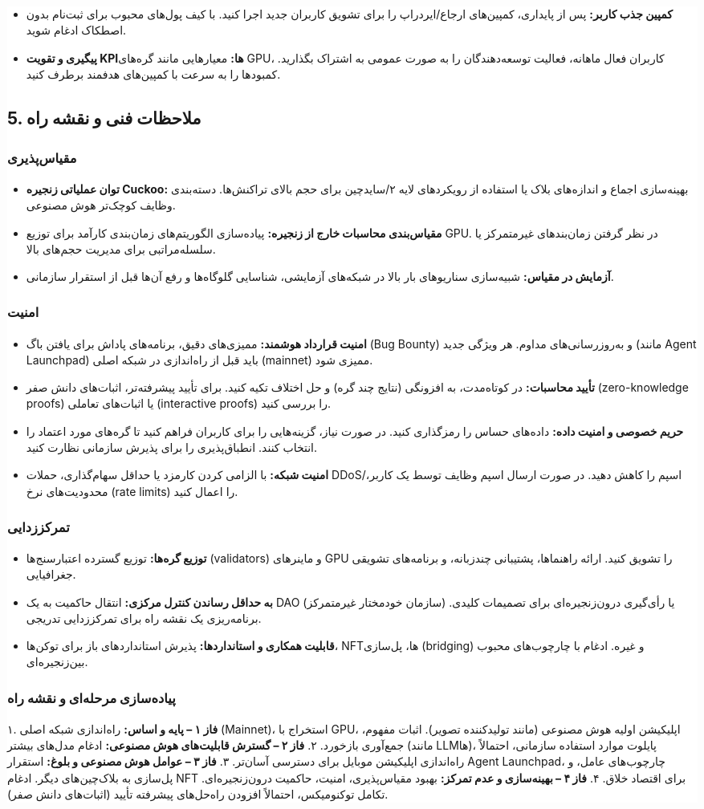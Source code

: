 - **کمپین جذب کاربر:** پس از پایداری، کمپین‌های ارجاع/ایردراپ را برای تشویق کاربران جدید اجرا کنید. با کیف پول‌های محبوب برای ثبت‌نام بدون اصطکاک ادغام شوید.

- **پیگیری و تقویت KPIها:** معیارهایی مانند گره‌های GPU، کاربران فعال ماهانه، فعالیت توسعه‌دهندگان را به صورت عمومی به اشتراک بگذارید. کمبودها را به سرعت با کمپین‌های هدفمند برطرف کنید.

## 5. ملاحظات فنی و نقشه راه

### مقیاس‌پذیری

- **توان عملیاتی زنجیره Cuckoo:** بهینه‌سازی اجماع و اندازه‌های بلاک یا استفاده از رویکردهای لایه ۲/سایدچین برای حجم بالای تراکنش‌ها. دسته‌بندی وظایف کوچک‌تر هوش مصنوعی.

- **مقیاس‌بندی محاسبات خارج از زنجیره:** پیاده‌سازی الگوریتم‌های زمان‌بندی کارآمد برای توزیع GPU. در نظر گرفتن زمان‌بندهای غیرمتمرکز یا سلسله‌مراتبی برای مدیریت حجم‌های بالا.

- **آزمایش در مقیاس:** شبیه‌سازی سناریوهای بار بالا در شبکه‌های آزمایشی، شناسایی گلوگاه‌ها و رفع آن‌ها قبل از استقرار سازمانی.

### امنیت

-   **امنیت قرارداد هوشمند:** ممیزی‌های دقیق، برنامه‌های پاداش برای یافتن باگ (Bug Bounty) و به‌روزرسانی‌های مداوم. هر ویژگی جدید (مانند Agent Launchpad) باید قبل از راه‌اندازی در شبکه اصلی (mainnet) ممیزی شود.

-   **تأیید محاسبات:** در کوتاه‌مدت، به افزونگی (نتایج چند گره) و حل اختلاف تکیه کنید. برای تأیید پیشرفته‌تر، اثبات‌های دانش صفر (zero-knowledge proofs) یا اثبات‌های تعاملی (interactive proofs) را بررسی کنید.

-   **حریم خصوصی و امنیت داده:** داده‌های حساس را رمزگذاری کنید. در صورت نیاز، گزینه‌هایی را برای کاربران فراهم کنید تا گره‌های مورد اعتماد را انتخاب کنند. انطباق‌پذیری را برای پذیرش سازمانی نظارت کنید.

-   **امنیت شبکه:** با الزامی کردن کارمزد یا حداقل سهام‌گذاری، حملات DDoS/اسپم را کاهش دهید. در صورت ارسال اسپم وظایف توسط یک کاربر، محدودیت‌های نرخ (rate limits) را اعمال کنید.

### تمرکززدایی

-   **توزیع گره‌ها:** توزیع گسترده اعتبارسنج‌ها (validators) و ماینرهای GPU را تشویق کنید. ارائه راهنماها، پشتیبانی چندزبانه، و برنامه‌های تشویقی جغرافیایی.

-   **به حداقل رساندن کنترل مرکزی:** انتقال حاکمیت به یک DAO (سازمان خودمختار غیرمتمرکز) یا رأی‌گیری درون‌زنجیره‌ای برای تصمیمات کلیدی. برنامه‌ریزی یک نقشه راه برای تمرکززدایی تدریجی.

-   **قابلیت همکاری و استانداردها:** پذیرش استانداردهای باز برای توکن‌ها، NFTها، پل‌سازی (bridging) و غیره. ادغام با چارچوب‌های محبوب بین‌زنجیره‌ای.

### پیاده‌سازی مرحله‌ای و نقشه راه

۱. **فاز ۱ – پایه و اساس:** راه‌اندازی شبکه اصلی (Mainnet)، استخراج با GPU، اپلیکیشن اولیه هوش مصنوعی (مانند تولیدکننده تصویر). اثبات مفهوم، جمع‌آوری بازخورد.
۲. **فاز ۲ – گسترش قابلیت‌های هوش مصنوعی:** ادغام مدل‌های بیشتر (مانند LLMها)، پایلوت موارد استفاده سازمانی، احتمالاً راه‌اندازی اپلیکیشن موبایل برای دسترسی آسان‌تر.
۳. **فاز ۳ – عوامل هوش مصنوعی و بلوغ:** استقرار Agent Launchpad، چارچوب‌های عامل، و پل‌سازی به بلاک‌چین‌های دیگر. ادغام NFT برای اقتصاد خلاق.
۴. **فاز ۴ – بهینه‌سازی و عدم تمرکز:** بهبود مقیاس‌پذیری، امنیت، حاکمیت درون‌زنجیره‌ای. تکامل توکنومیکس، احتمالاً افزودن راه‌حل‌های پیشرفته تأیید (اثبات‌های دانش صفر).
